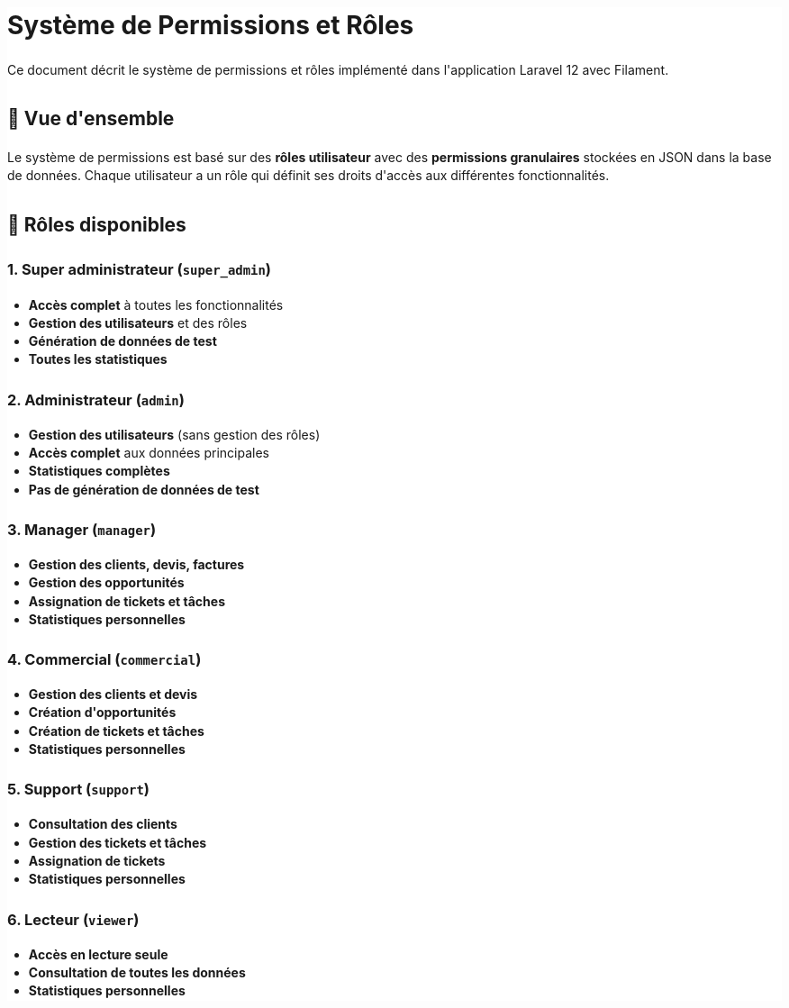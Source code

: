 # Système de Permissions et Rôles

Ce document décrit le système de permissions et rôles implémenté dans l'application Laravel 12 avec Filament.

## 🎯 Vue d'ensemble

Le système de permissions est basé sur des **rôles utilisateur** avec des **permissions granulaires** stockées en JSON dans la base de données. Chaque utilisateur a un rôle qui définit ses droits d'accès aux différentes fonctionnalités.

## 👥 Rôles disponibles

### 1. Super administrateur (`super_admin`)
- **Accès complet** à toutes les fonctionnalités
- **Gestion des utilisateurs** et des rôles
- **Génération de données de test**
- **Toutes les statistiques**

### 2. Administrateur (`admin`)
- **Gestion des utilisateurs** (sans gestion des rôles)
- **Accès complet** aux données principales
- **Statistiques complètes**
- **Pas de génération de données de test**

### 3. Manager (`manager`)
- **Gestion des clients, devis, factures**
- **Gestion des opportunités**
- **Assignation de tickets et tâches**
- **Statistiques personnelles**

### 4. Commercial (`commercial`)
- **Gestion des clients et devis**
- **Création d'opportunités**
- **Création de tickets et tâches**
- **Statistiques personnelles**

### 5. Support (`support`)
- **Consultation des clients**
- **Gestion des tickets et tâches**
- **Assignation de tickets**
- **Statistiques personnelles**

### 6. Lecteur (`viewer`)
- **Accès en lecture seule**
- **Consultation de toutes les données**
- **Statistiques personnelles**
